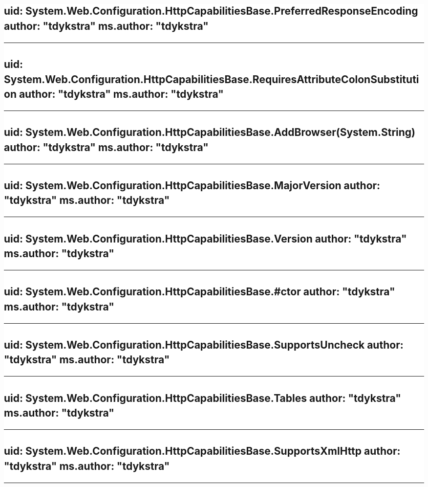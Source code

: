 uid: System.Web.Configuration.HttpCapabilitiesBase.PreferredResponseEncoding
author: "tdykstra"
ms.author: "tdykstra"
---

---
uid: System.Web.Configuration.HttpCapabilitiesBase.RequiresAttributeColonSubstitution
author: "tdykstra"
ms.author: "tdykstra"
---

---
uid: System.Web.Configuration.HttpCapabilitiesBase.AddBrowser(System.String)
author: "tdykstra"
ms.author: "tdykstra"
---

---
uid: System.Web.Configuration.HttpCapabilitiesBase.MajorVersion
author: "tdykstra"
ms.author: "tdykstra"
---

---
uid: System.Web.Configuration.HttpCapabilitiesBase.Version
author: "tdykstra"
ms.author: "tdykstra"
---

---
uid: System.Web.Configuration.HttpCapabilitiesBase.#ctor
author: "tdykstra"
ms.author: "tdykstra"
---

---
uid: System.Web.Configuration.HttpCapabilitiesBase.SupportsUncheck
author: "tdykstra"
ms.author: "tdykstra"
---

---
uid: System.Web.Configuration.HttpCapabilitiesBase.Tables
author: "tdykstra"
ms.author: "tdykstra"
---

---
uid: System.Web.Configuration.HttpCapabilitiesBase.SupportsXmlHttp
author: "tdykstra"
ms.author: "tdykstra"
---

---